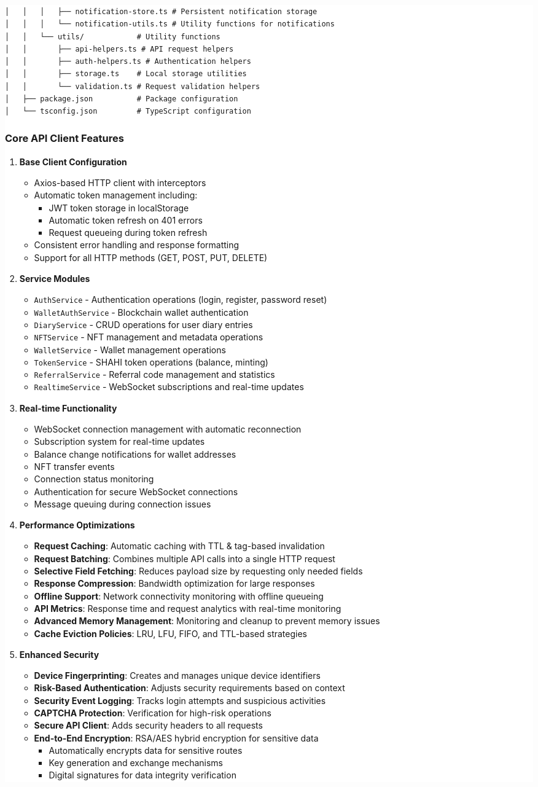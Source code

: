 ```
│   │   │   ├── notification-store.ts # Persistent notification storage
│   │   │   └── notification-utils.ts # Utility functions for notifications
│   │   └── utils/            # Utility functions
│   │       ├── api-helpers.ts # API request helpers
│   │       ├── auth-helpers.ts # Authentication helpers
│   │       ├── storage.ts    # Local storage utilities
│   │       └── validation.ts # Request validation helpers
│   ├── package.json          # Package configuration
│   └── tsconfig.json         # TypeScript configuration
```

### Core API Client Features

1. **Base Client Configuration**
   - Axios-based HTTP client with interceptors
   - Automatic token management including:
     - JWT token storage in localStorage
     - Automatic token refresh on 401 errors
     - Request queueing during token refresh
   - Consistent error handling and response formatting
   - Support for all HTTP methods (GET, POST, PUT, DELETE)

2. **Service Modules**
   - `AuthService` - Authentication operations (login, register, password reset)
   - `WalletAuthService` - Blockchain wallet authentication
   - `DiaryService` - CRUD operations for user diary entries
   - `NFTService` - NFT management and metadata operations
   - `WalletService` - Wallet management operations
   - `TokenService` - SHAHI token operations (balance, minting)
   - `ReferralService` - Referral code management and statistics
   - `RealtimeService` - WebSocket subscriptions and real-time updates

3. **Real-time Functionality**
   - WebSocket connection management with automatic reconnection
   - Subscription system for real-time updates
   - Balance change notifications for wallet addresses
   - NFT transfer events
   - Connection status monitoring
   - Authentication for secure WebSocket connections
   - Message queuing during connection issues

4. **Performance Optimizations**
   - **Request Caching**: Automatic caching with TTL & tag-based invalidation
   - **Request Batching**: Combines multiple API calls into a single HTTP request
   - **Selective Field Fetching**: Reduces payload size by requesting only needed fields
   - **Response Compression**: Bandwidth optimization for large responses
   - **Offline Support**: Network connectivity monitoring with offline queueing
   - **API Metrics**: Response time and request analytics with real-time monitoring
   - **Advanced Memory Management**: Monitoring and cleanup to prevent memory issues
   - **Cache Eviction Policies**: LRU, LFU, FIFO, and TTL-based strategies

5. **Enhanced Security**
   - **Device Fingerprinting**: Creates and manages unique device identifiers
   - **Risk-Based Authentication**: Adjusts security requirements based on context
   - **Security Event Logging**: Tracks login attempts and suspicious activities
   - **CAPTCHA Protection**: Verification for high-risk operations
   - **Secure API Client**: Adds security headers to all requests
   - **End-to-End Encryption**: RSA/AES hybrid encryption for sensitive data
     - Automatically encrypts data for sensitive routes
     - Key generation and exchange mechanisms
     - Digital signatures for data integrity verification
